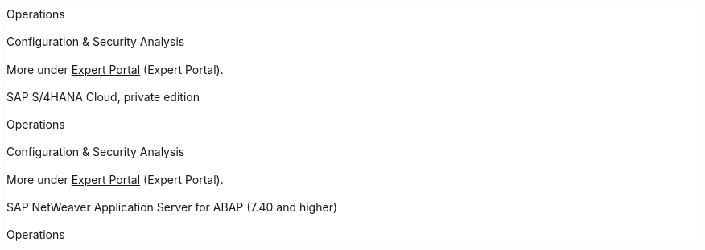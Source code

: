 Operations



</td>
<td valign="top">

Configuration & Security Analysis



</td>
<td valign="top">

More under [Expert Portal](https://support.sap.com/en/alm/sap-cloud-alm/operations/expert-portal.html) \(Expert Portal\).



</td>
</tr>
<tr>
<td valign="top">

SAP S/4HANA Cloud, private edition



</td>
<td valign="top">

Operations



</td>
<td valign="top">

Configuration & Security Analysis



</td>
<td valign="top">

More under [Expert Portal](https://support.sap.com/en/alm/sap-cloud-alm/operations/expert-portal.html) \(Expert Portal\).



</td>
</tr>
<tr>
<td valign="top">

SAP NetWeaver Application Server for ABAP \(7.40 and higher\)



</td>
<td valign="top">

Operations



</td>
<td valign="top">
